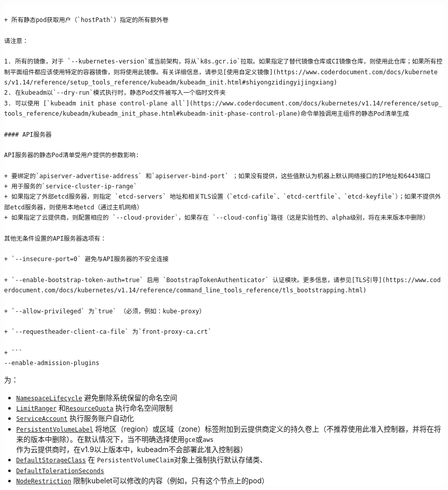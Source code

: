   ```

+ 所有静态pod获取用户（`hostPath`）指定的所有额外卷

请注意：

1. 所有的镜像，对于 `--kubernetes-version`或当前架构，将从`k8s.gcr.io`拉取。如果指定了替代镜像仓库或CI镜像仓库，则使用此仓库；如果所有控制平面组件都应该使用特定的容器镜像，则将使用此镜像。有关详细信息，请参见[使用自定义镜像](https://www.coderdocument.com/docs/kubernetes/v1.14/reference/setup_tools_reference/kubeadm/kubeadm_init.html#shiyongzidingyijingxiang)
2. 在kubeadm以`--dry-run`模式执行时，静态Pod文件被写入一个临时文件夹
3. 可以使用 [`kubeadm init phase control-plane all`](https://www.coderdocument.com/docs/kubernetes/v1.14/reference/setup_tools_reference/kubeadm/kubeadm_init_phase.html#kubeadm-init-phase-control-plane)命令单独调用主组件的静态Pod清单生成

#### API服务器

API服务器的静态Pod清单受用户提供的参数影响:

+ 要绑定的`apiserver-advertise-address` 和`apiserver-bind-port` ；如果没有提供，这些值默认为机器上默认网络接口的IP地址和6443端口
+ 用于服务的`service-cluster-ip-range`
+ 如果指定了外部etcd服务器，则指定 `etcd-servers` 地址和相关TLS设置（`etcd-cafile`、`etcd-certfile`、`etcd-keyfile`）；如果不提供外部etcd服务器，则使用本地etcd（通过主机网络）
+ 如果指定了云提供商，则配置相应的 `--cloud-provider`，如果存在 `--cloud-config`路径（这是实验性的、alpha级别，将在未来版本中删除）

其他无条件设置的API服务器选项有：

+ `--insecure-port=0` 避免与API服务器的不安全连接

+ `--enable-bootstrap-token-auth=true` 启用 `BootstrapTokenAuthenticator` 认证模块。更多信息，请参见[TLS引导](https://www.coderdocument.com/docs/kubernetes/v1.14/reference/command_line_tools_reference/tls_bootstrapping.html)

+ `--allow-privileged` 为`true` （必须，例如：kube-proxy）

+ `--requestheader-client-ca-file` 为`front-proxy-ca.crt`

+ ```
  --enable-admission-plugins
  ```

   

  为：

  + [`NamespaceLifecycle`](https://www.coderdocument.com/docs/kubernetes/v1.14/reference/accessing_api/using_admission_controllers.html#namespacelifecycle) 避免删除系统保留的命名空间
  + [`LimitRanger`](https://www.coderdocument.com/docs/kubernetes/v1.14/reference/accessing_api/using_admission_controllers.html#limitranger) 和[`ResourceQuota`](https://www.coderdocument.com/docs/kubernetes/v1.14/reference/accessing_api/using_admission_controllers.html#resourcequota) 执行命名空间限制
  + [`ServiceAccount`](https://www.coderdocument.com/docs/kubernetes/v1.14/reference/accessing_api/using_admission_controllers.html#serviceaccount) 执行服务账户自动化
  + [`PersistentVolumeLabel`](https://www.coderdocument.com/docs/kubernetes/v1.14/reference/accessing_api/using_admission_controllers.html#persistentvolumelabel) 将地区（region）或区域（zone）标签附加到云提供商定义的持久卷上（不推荐使用此准入控制器，并将在将来的版本中删除）。在默认情况下，当不明确选择使用`gce`或`aws`作为云提供商时，在v1.9以上版本中，kubeadm不会部署此准入控制器）
  + [`DefaultStorageClass`](https://www.coderdocument.com/docs/kubernetes/v1.14/reference/accessing_api/using_admission_controllers.html#defaultstorageclass) 在 `PersistentVolumeClaim`对象上强制执行默认存储类、
  + [`DefaultTolerationSeconds`](https://www.coderdocument.com/docs/kubernetes/v1.14/reference/accessing_api/using_admission_controllers.html#defaulttolerationseconds)
  + [`NodeRestriction`](https://www.coderdocument.com/docs/kubernetes/v1.14/reference/accessing_api/using_admission_controllers.html#noderestriction) 限制kubelet可以修改的内容（例如，只有这个节点上的pod）
